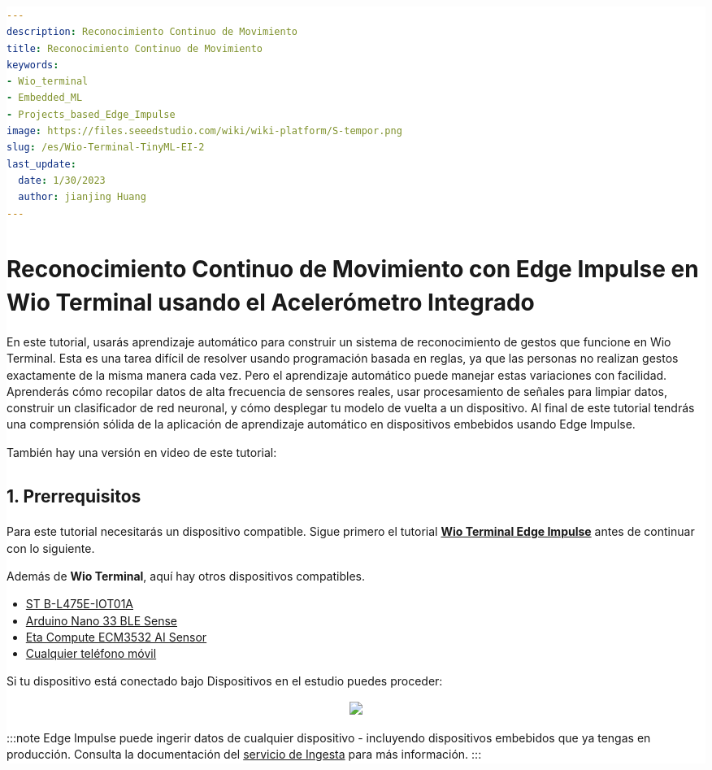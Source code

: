 ```yaml
---
description: Reconocimiento Continuo de Movimiento
title: Reconocimiento Continuo de Movimiento
keywords:
- Wio_terminal 
- Embedded_ML 
- Projects_based_Edge_Impulse
image: https://files.seeedstudio.com/wiki/wiki-platform/S-tempor.png
slug: /es/Wio-Terminal-TinyML-EI-2
last_update:
  date: 1/30/2023
  author: jianjing Huang
---
```



# Reconocimiento Continuo de Movimiento con Edge Impulse en Wio Terminal usando el Acelerómetro Integrado

En este tutorial, usarás aprendizaje automático para construir un sistema de reconocimiento de gestos que funcione en Wio Terminal. Esta es una tarea difícil de resolver usando programación basada en reglas, ya que las personas no realizan gestos exactamente de la misma manera cada vez. Pero el aprendizaje automático puede manejar estas variaciones con facilidad. Aprenderás cómo recopilar datos de alta frecuencia de sensores reales, usar procesamiento de señales para limpiar datos, construir un clasificador de red neuronal, y cómo desplegar tu modelo de vuelta a un dispositivo. Al final de este tutorial tendrás una comprensión sólida de la aplicación de aprendizaje automático en dispositivos embebidos usando Edge Impulse.

También hay una versión en video de este tutorial:

<iframe width="560" height="315" src="https://www.youtube.com/embed/FseGCn-oBA0" frameborder="0" allow="accelerometer; autoplay; encrypted-media; gyroscope; picture-in-picture" allowfullscreen></iframe>

## 1. Prerrequisitos

Para este tutorial necesitarás un dispositivo compatible. Sigue primero el tutorial [**Wio Terminal Edge Impulse**](https://wiki.seeedstudio.com/es/Wio-Terminal-Edge-Impulse) antes de continuar con lo siguiente.

Además de **Wio Terminal**, aquí hay otros dispositivos compatibles.

- [ST B-L475E-IOT01A](https://docs.edgeimpulse.com/docs/unboxing-the-st-b-l475e-iot01a)
- [Arduino Nano 33 BLE Sense](https://docs.edgeimpulse.com/docs/arduino-nano-33-ble-sense)
- [Eta Compute ECM3532 AI Sensor](https://docs.edgeimpulse.com/docs/eta-compute-ecm3532-ai-sensor)
- [Cualquier teléfono móvil](https://docs.edgeimpulse.com/docs/using-your-mobile-phone)

Si tu dispositivo está conectado bajo Dispositivos en el estudio puedes proceder:

<div align="center"><img src="https://files.seeedstudio.com/wiki/Wio-Terminal-Edge-Impulse/device.png"/></div>

:::note
Edge Impulse puede ingerir datos de cualquier dispositivo - incluyendo dispositivos embebidos que ya tengas en producción. Consulta la documentación del [servicio de Ingesta](https://docs.edgeimpulse.com/reference-link/ingestion-api) para más información.
:::
